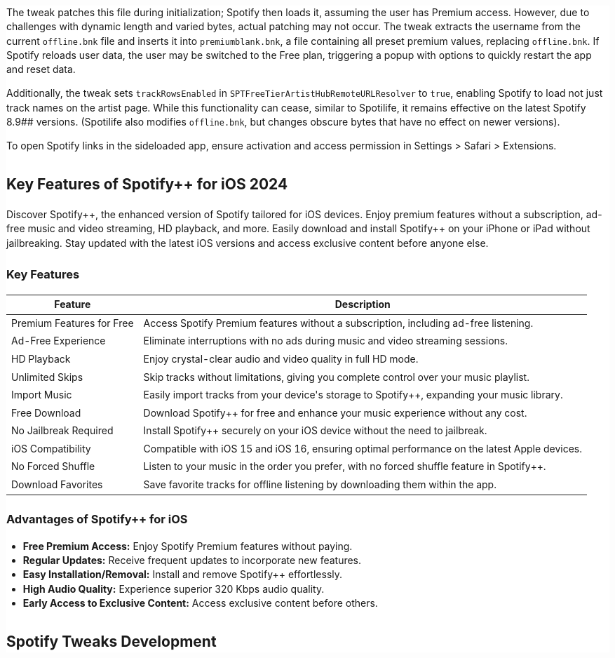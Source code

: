 The tweak patches this file during initialization; Spotify then loads it, assuming the user has Premium access. However, due to challenges with dynamic length and varied bytes, actual patching may not occur. The tweak extracts the username from the current `offline.bnk` file and inserts it into `premiumblank.bnk`, a file containing all preset premium values, replacing `offline.bnk`. If Spotify reloads user data, the user may be switched to the Free plan, triggering a popup with options to quickly restart the app and reset data.

Additionally, the tweak sets `trackRowsEnabled` in `SPTFreeTierArtistHubRemoteURLResolver` to `true`, enabling Spotify to load not just track names on the artist page. While this functionality can cease, similar to Spotilife, it remains effective on the latest Spotify 8.9## versions. (Spotilife also modifies `offline.bnk`, but changes obscure bytes that have no effect on newer versions).

To open Spotify links in the sideloaded app, ensure activation and access permission in Settings > Safari > Extensions.

## Key Features of Spotify++ for iOS 2024

Discover Spotify++, the enhanced version of Spotify tailored for iOS devices. Enjoy premium features without a subscription, ad-free music and video streaming, HD playback, and more. Easily download and install Spotify++ on your iPhone or iPad without jailbreaking. Stay updated with the latest iOS versions and access exclusive content before anyone else.

### Key Features

| **Feature**             | **Description**                                                                                       |
|-------------------------|-------------------------------------------------------------------------------------------------------|
| Premium Features for Free | Access Spotify Premium features without a subscription, including ad-free listening.                   |
| Ad-Free Experience      | Eliminate interruptions with no ads during music and video streaming sessions.                         |
| HD Playback             | Enjoy crystal-clear audio and video quality in full HD mode.                                           |
| Unlimited Skips         | Skip tracks without limitations, giving you complete control over your music playlist.                |
| Import Music            | Easily import tracks from your device's storage to Spotify++, expanding your music library.           |
| Free Download           | Download Spotify++ for free and enhance your music experience without any cost.                        |
| No Jailbreak Required   | Install Spotify++ securely on your iOS device without the need to jailbreak.                          |
| iOS Compatibility       | Compatible with iOS 15 and iOS 16, ensuring optimal performance on the latest Apple devices.           |
| No Forced Shuffle       | Listen to your music in the order you prefer, with no forced shuffle feature in Spotify++.             |
| Download Favorites      | Save favorite tracks for offline listening by downloading them within the app.                         |

### Advantages of Spotify++ for iOS

- **Free Premium Access:** Enjoy Spotify Premium features without paying.
- **Regular Updates:** Receive frequent updates to incorporate new features.
- **Easy Installation/Removal:** Install and remove Spotify++ effortlessly.
- **High Audio Quality:** Experience superior 320 Kbps audio quality.
- **Early Access to Exclusive Content:** Access exclusive content before others.

## Spotify Tweaks Development
